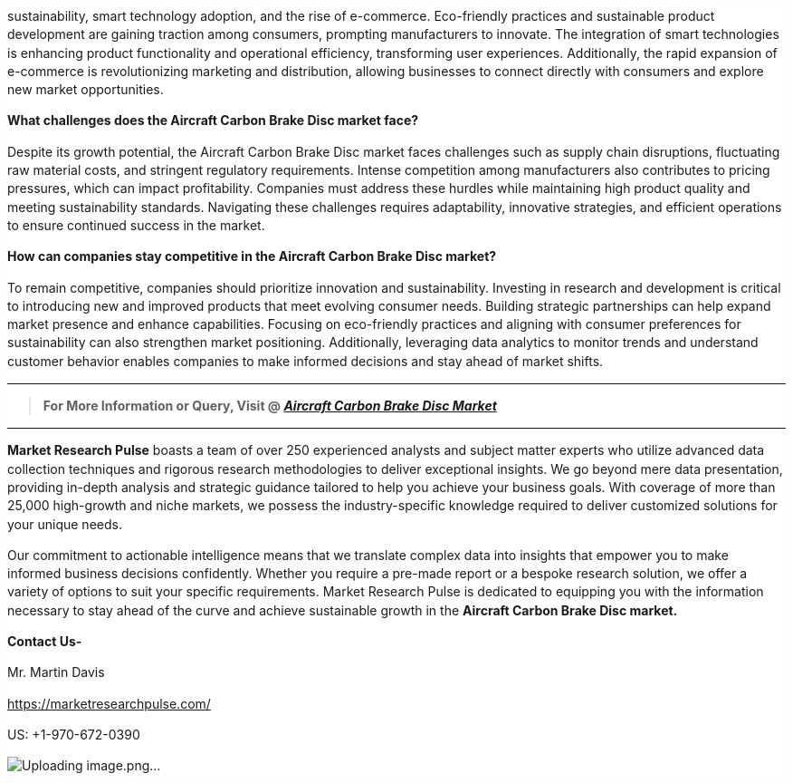 sustainability, smart technology adoption, and the rise of e-commerce. Eco-friendly practices and sustainable product development are gaining traction among consumers, prompting manufacturers to innovate. The integration of smart technologies is enhancing product functionality and operational efficiency, transforming user experiences. Additionally, the rapid expansion of e-commerce is revolutionizing marketing and distribution, allowing businesses to connect directly with consumers and explore new market opportunities.</p><p><strong>What challenges does the Aircraft Carbon Brake Disc market face?</strong></p><p>Despite its growth potential, the Aircraft Carbon Brake Disc market faces challenges such as supply chain disruptions, fluctuating raw material costs, and stringent regulatory requirements. Intense competition among manufacturers also contributes to pricing pressures, which can impact profitability. Companies must address these hurdles while maintaining high product quality and meeting sustainability standards. Navigating these challenges requires adaptability, innovative strategies, and efficient operations to ensure continued success in the market.</p><p><strong>How can companies stay competitive in the Aircraft Carbon Brake Disc market?</strong></p><p>To remain competitive, companies should prioritize innovation and sustainability. Investing in research and development is critical to introducing new and improved products that meet evolving consumer needs. Building strategic partnerships can help expand market presence and enhance capabilities. Focusing on eco-friendly practices and aligning with consumer preferences for sustainability can also strengthen market positioning. Additionally, leveraging data analytics to monitor trends and understand customer behavior enables companies to make informed decisions and stay ahead of market shifts.</p><hr /><blockquote><p><strong>For More Information or Query, Visit @&nbsp;<em><a href="https://marketresearchpulse.com/report/102804/aircraft-carbon-brake-disc-market?utm_source=Linkedin&utm_medium=027">Aircraft Carbon Brake Disc Market</a></em></strong></p></blockquote><hr /><p><strong>Market Research Pulse</strong> boasts a team of over 250 experienced analysts and subject matter experts who utilize advanced data collection techniques and rigorous research methodologies to deliver exceptional insights. We go beyond mere data presentation, providing in-depth analysis and strategic guidance tailored to help you achieve your business goals. With coverage of more than 25,000 high-growth and niche markets, we possess the industry-specific knowledge required to deliver customized solutions for your unique needs.</p><p>Our commitment to actionable intelligence means that we translate complex data into insights that empower you to make informed business decisions confidently. Whether you require a pre-made report or a bespoke research solution, we offer a variety of options to suit your specific requirements. Market Research Pulse is dedicated to equipping you with the information necessary to stay ahead of the curve and achieve sustainable growth in the <strong>Aircraft Carbon Brake Disc market.</strong></p><p><strong>Contact Us-</strong></p><p>Mr. Martin Davis</p><p>https://marketresearchpulse.com/</p><p>US: +1-970-672-0390</p>
![Uploading image.png…]()
